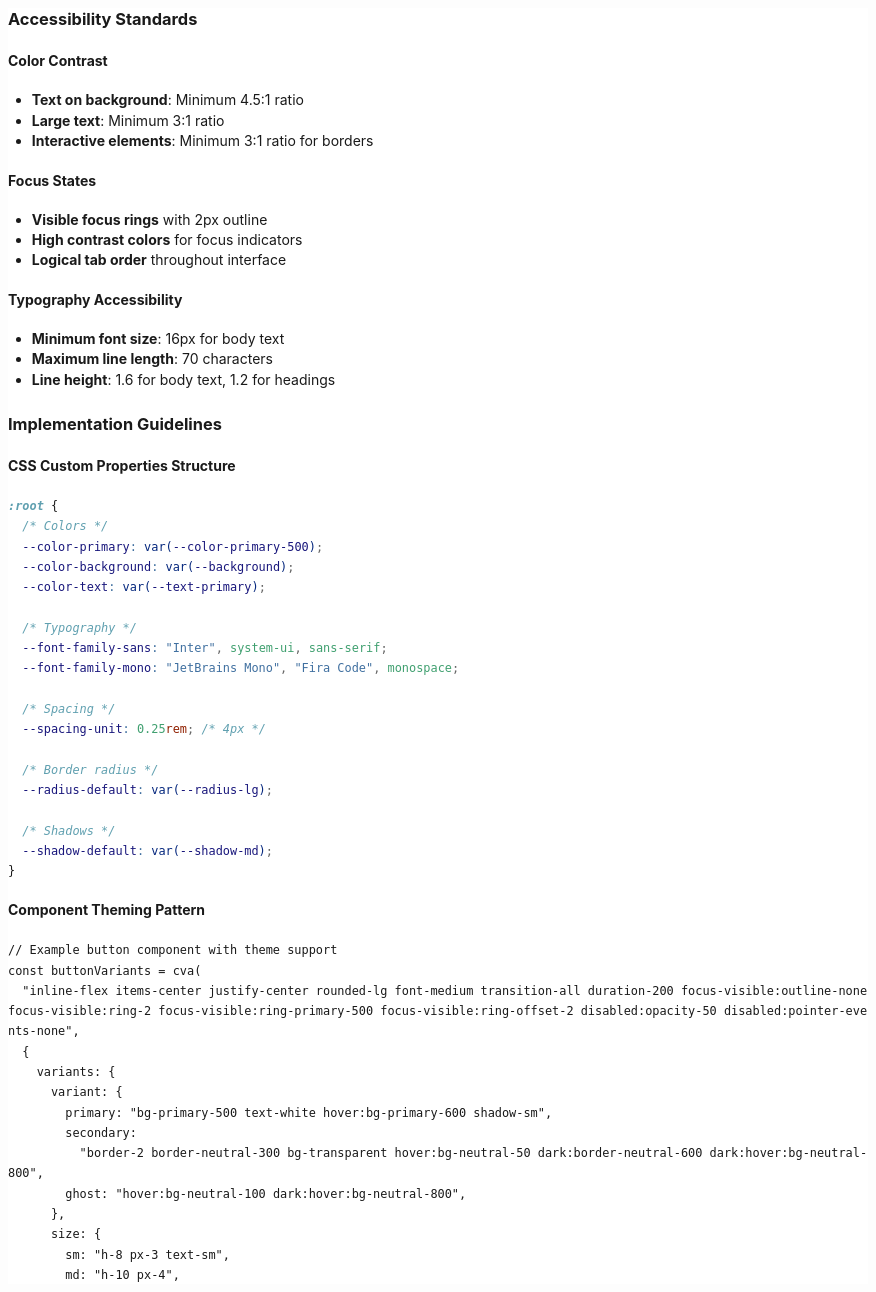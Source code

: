 ### Accessibility Standards

#### Color Contrast

- **Text on background**: Minimum 4.5:1 ratio
- **Large text**: Minimum 3:1 ratio
- **Interactive elements**: Minimum 3:1 ratio for borders

#### Focus States

- **Visible focus rings** with 2px outline
- **High contrast colors** for focus indicators
- **Logical tab order** throughout interface

#### Typography Accessibility

- **Minimum font size**: 16px for body text
- **Maximum line length**: 70 characters
- **Line height**: 1.6 for body text, 1.2 for headings

### Implementation Guidelines

#### CSS Custom Properties Structure

```css
:root {
  /* Colors */
  --color-primary: var(--color-primary-500);
  --color-background: var(--background);
  --color-text: var(--text-primary);

  /* Typography */
  --font-family-sans: "Inter", system-ui, sans-serif;
  --font-family-mono: "JetBrains Mono", "Fira Code", monospace;

  /* Spacing */
  --spacing-unit: 0.25rem; /* 4px */

  /* Border radius */
  --radius-default: var(--radius-lg);

  /* Shadows */
  --shadow-default: var(--shadow-md);
}
```

#### Component Theming Pattern

```tsx
// Example button component with theme support
const buttonVariants = cva(
  "inline-flex items-center justify-center rounded-lg font-medium transition-all duration-200 focus-visible:outline-none focus-visible:ring-2 focus-visible:ring-primary-500 focus-visible:ring-offset-2 disabled:opacity-50 disabled:pointer-events-none",
  {
    variants: {
      variant: {
        primary: "bg-primary-500 text-white hover:bg-primary-600 shadow-sm",
        secondary:
          "border-2 border-neutral-300 bg-transparent hover:bg-neutral-50 dark:border-neutral-600 dark:hover:bg-neutral-800",
        ghost: "hover:bg-neutral-100 dark:hover:bg-neutral-800",
      },
      size: {
        sm: "h-8 px-3 text-sm",
        md: "h-10 px-4",
```
